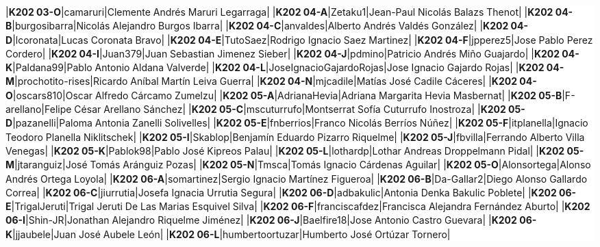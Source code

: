 |**K202 03-O**|camaruri|Clemente Andrés Maruri Legarraga|
|**K202 04-A**|Zetaku1|Jean-Paul Nicolás Balazs Thenot|
|**K202 04-B**|burgosibarra|Nicolás Alejandro Burgos Ibarra|
|**K202 04-C**|anvaldes|Alberto Andrés Valdés González|
|**K202 04-D**|lcoronata|Lucas Coronata Bravo|
|**K202 04-E**|TutoSaez|Rodrigo Ignacio Saez Martinez|
|**K202 04-F**|jpperez5|Jose Pablo Perez Cordero|
|**K202 04-I**|Juan379|Juan Sebastian Jimenez Sieber|
|**K202 04-J**|pdmino|Patricio Andrés Miño Guajardo|
|**K202 04-K**|Paldana99|Pablo Antonio Aldana Valverde|
|**K202 04-L**|JoseIgnacioGajardoRojas|Jose Ignacio Gajardo Rojas|
|**K202 04-M**|prochotito-rises|Ricardo Aníbal Martín Leiva Guerra|
|**K202 04-N**|mjcadile|Matías José Cadile Cáceres|
|**K202 04-O**|oscars810|Oscar Alfredo Cárcamo Zumelzu|
|**K202 05-A**|AdrianaHevia|Adriana Margarita Hevia Masbernat|
|**K202 05-B**|F-arellano|Felipe César Arellano Sánchez|
|**K202 05-C**|mscuturrufo|Montserrat Sofía Cuturrufo Inostroza|
|**K202 05-D**|pazanelli|Paloma Antonia Zanelli Solivelles|
|**K202 05-E**|fnberrios|Franco Nicolás Berríos Núñez|
|**K202 05-F**|itplanella|Ignacio Teodoro Planella Niklitschek|
|**K202 05-I**|Skablop|Benjamín Eduardo Pizarro Riquelme|
|**K202 05-J**|fbvilla|Ferrando Alberto Villa Venegas|
|**K202 05-K**|Pablok98|Pablo José Kipreos Palau|
|**K202 05-L**|lothardp|Lothar Andreas Droppelmann Pidal|
|**K202 05-M**|jtaranguiz|José Tomás Aránguiz Pozas|
|**K202 05-N**|Tmsca|Tomás Ignacio Cárdenas Aguilar|
|**K202 05-O**|Alonsortega|Alonso Andrés Ortega Loyola|
|**K202 06-A**|somartinez|Sergio Ignacio Martínez Figueroa|
|**K202 06-B**|Da-Gallar2|Diego Alonso Gallardo Correa|
|**K202 06-C**|jiurrutia|Josefa Ignacia Urrutia Segura|
|**K202 06-D**|adbakulic|Antonia Denka Bakulic Poblete|
|**K202 06-E**|TrigalJeruti|Trigal Jeruti De Las Marias Esquivel Silva|
|**K202 06-F**|franciscafdez|Francisca Alejandra Fernández Aburto|
|**K202 06-I**|Shin-JR|Jonathan Alejandro Riquelme Jiménez|
|**K202 06-J**|Baelfire18|Jose Antonio Castro Guevara|
|**K202 06-K**|jjaubele|Juan José Aubele León|
|**K202 06-L**|humbertoortuzar|Humberto José Ortúzar Tornero|
